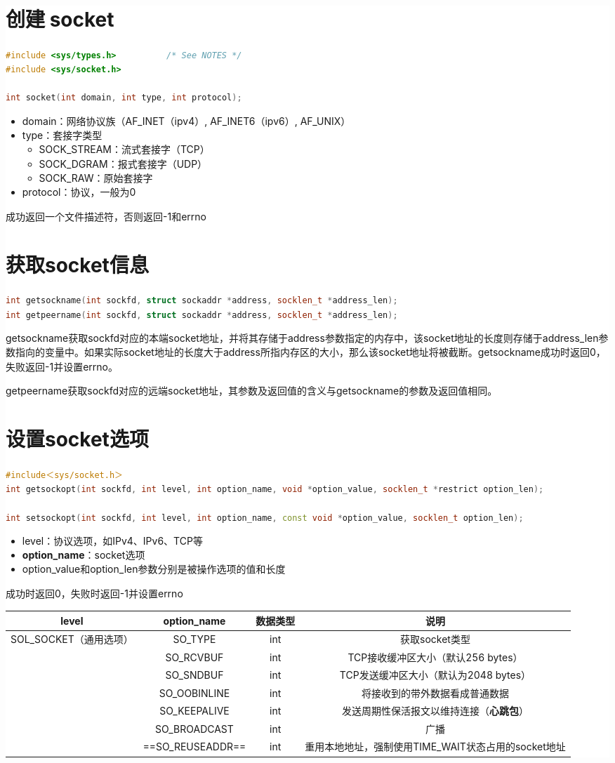 

# 创建 socket

```c
#include <sys/types.h>          /* See NOTES */
#include <sys/socket.h>

int socket(int domain, int type, int protocol);
```

- domain：网络协议族（AF_INET（ipv4）, AF_INET6（ipv6）, AF_UNIX）
- type：套接字类型
  - SOCK_STREAM：流式套接字（TCP）
  - SOCK_DGRAM：报式套接字（UDP）
  - SOCK_RAW：原始套接字
- protocol：协议，一般为0

成功返回一个文件描述符，否则返回-1和errno



# 获取socket信息

```c++
int getsockname(int sockfd, struct sockaddr *address, socklen_t *address_len);
int getpeername(int sockfd, struct sockaddr *address, socklen_t *address_len);
```

getsockname获取sockfd对应的本端socket地址，并将其存储于address参数指定的内存中，该socket地址的长度则存储于address_len参数指向的变量中。如果实际socket地址的长度大于address所指内存区的大小，那么该socket地址将被截断。getsockname成功时返回0，失败返回-1并设置errno。

getpeername获取sockfd对应的远端socket地址，其参数及返回值的含义与getsockname的参数及返回值相同。



# 设置socket选项

```c++
#include＜sys/socket.h＞
int getsockopt(int sockfd, int level, int option_name, void *option_value, socklen_t *restrict option_len);

int setsockopt(int sockfd, int level, int option_name, const void *option_value, socklen_t option_len);
```

- level：协议选项，如IPv4、IPv6、TCP等
- **option_name**：socket选项
- option_value和option_len参数分别是被操作选项的值和长度

成功时返回0，失败时返回-1并设置errno

|         level          |   option_name    | 数据类型 |                        说明                         |
| :--------------------: | :--------------: | :------: | :-------------------------------------------------: |
| SOL_SOCKET（通用选项） |     SO_TYPE      |   int    |                   获取socket类型                    |
|                        |    SO_RCVBUF     |   int    |         TCP接收缓冲区大小（默认256 bytes）          |
|                        |    SO_SNDBUF     |   int    |        TCP发送缓冲区大小（默认为2048 bytes）        |
|                        |   SO_OOBINLINE   |   int    |           将接收到的带外数据看成普通数据            |
|                        |   SO_KEEPALIVE   |   int    |     发送周期性保活报文以维持连接（**心跳包**）      |
|                        |   SO_BROADCAST   |   int    |                        广播                         |
|                        | ==SO_REUSEADDR== |   int    | 重用本地地址，强制使用TIME_WAIT状态占用的socket地址 |
